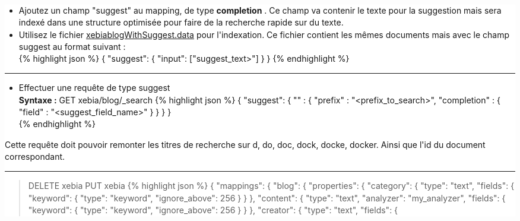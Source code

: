   -  Ajoutez un champ "suggest" au mapping, de type __completion__ . Ce champ va contenir le texte pour la suggestion mais sera indexé dans une structure optimisée pour faire de la recherche rapide sur du texte.  
  - Utilisez le fichier [xebiablogWithSuggest.data](data/xebiablogWithSuggest.data) pour l'indexation. Ce fichier contient les mêmes documents mais avec le champ suggest au format suivant :   
{% highlight json %}
  {
    "suggest": {
            "input": ["suggest_text>"]
    }
  }
{% endhighlight %}
---  
  - Effectuer une requête de type suggest   
__Syntaxe :__
GET xebia/blog/_search
{% highlight json %}
{
    "suggest": {
        "<name>" : {
            "prefix" : "<prefix_to_search>",
            "completion" : {
                "field" : "<suggest_field_name>"
            }
        }
    }
}     
{% endhighlight %}

Cette requête doit pouvoir remonter les titres de recherche sur d, do, doc, dock, docke, docker. Ainsi que l'id du document correspondant. 

---


<blockquote class = 'solution' markdown="1">
DELETE xebia         
PUT xebia  
{% highlight json %}   
{
  "mappings": {
    "blog": {
      "properties": {
        "category": {
          "type": "text",
          "fields": {
            "keyword": {
              "type": "keyword",
              "ignore_above": 256
            }
          }
        },
        "content": {
          "type": "text",
          "analyzer": "my_analyzer",
          "fields": {
            "keyword": {
              "type": "keyword",
              "ignore_above": 256
            }
          }
        },
        "creator": {
          "type": "text",
          "fields": {